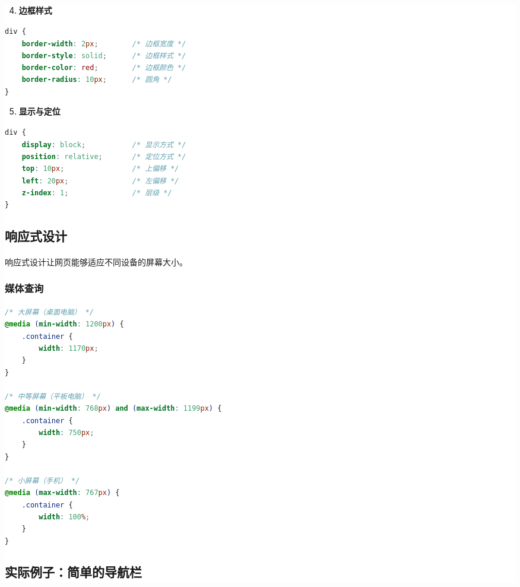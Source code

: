 4. **边框样式**

```css
div {
    border-width: 2px;        /* 边框宽度 */
    border-style: solid;      /* 边框样式 */
    border-color: red;        /* 边框颜色 */
    border-radius: 10px;      /* 圆角 */
}
```

5. **显示与定位**

```css
div {
    display: block;           /* 显示方式 */
    position: relative;       /* 定位方式 */
    top: 10px;                /* 上偏移 */
    left: 20px;               /* 左偏移 */
    z-index: 1;               /* 层级 */
}
```

## 响应式设计

响应式设计让网页能够适应不同设备的屏幕大小。

### 媒体查询

```css
/* 大屏幕（桌面电脑） */
@media (min-width: 1200px) {
    .container {
        width: 1170px;
    }
}

/* 中等屏幕（平板电脑） */
@media (min-width: 768px) and (max-width: 1199px) {
    .container {
        width: 750px;
    }
}

/* 小屏幕（手机） */
@media (max-width: 767px) {
    .container {
        width: 100%;
    }
}
```

## 实际例子：简单的导航栏
